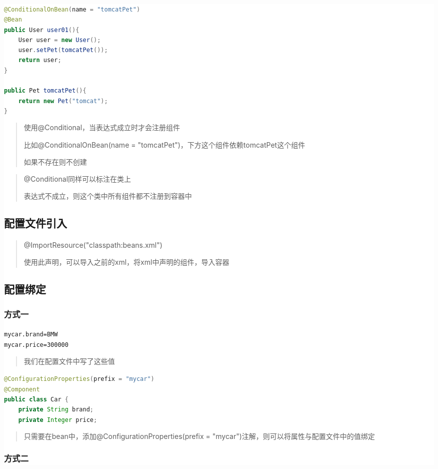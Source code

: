 ```java
@ConditionalOnBean(name = "tomcatPet")
@Bean
public User user01(){
    User user = new User();
    user.setPet(tomcatPet());
    return user;
}

public Pet tomcatPet(){
    return new Pet("tomcat");
}
```

> 使用@Conditional，当表达式成立时才会注册组件
>
> 比如@ConditionalOnBean(name = "tomcatPet")，下方这个组件依赖tomcatPet这个组件
>
> 如果不存在则不创建

> @Conditional同样可以标注在类上
>
> 表达式不成立，则这个类中所有组件都不注册到容器中



## 配置文件引入

> @ImportResource("classpath:beans.xml")
>
> 使用此声明，可以导入之前的xml，将xml中声明的组件，导入容器



## 配置绑定

### 方式一

```properties
mycar.brand=BMW
mycar.price=300000
```

> 我们在配置文件中写了这些值

```java
@ConfigurationProperties(prefix = "mycar")
@Component
public class Car {
    private String brand;
    private Integer price;
```

> 只需要在bean中，添加@ConfigurationProperties(prefix = "mycar")注解，则可以将属性与配置文件中的值绑定

### 方式二
